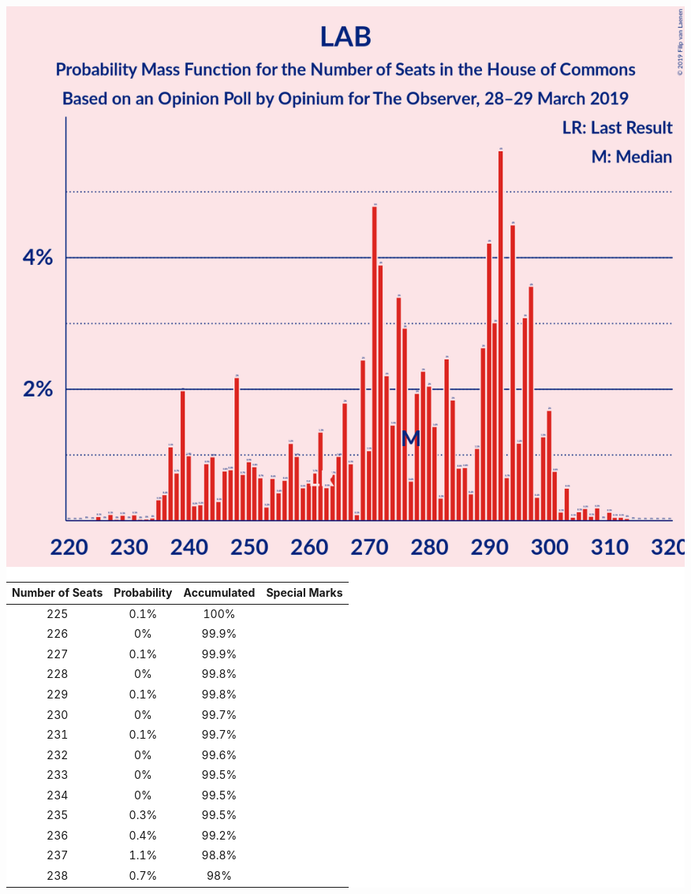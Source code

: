 ![Graph with seats probability mass function not yet produced](2019-03-29-Opinium-coalitions-seats-pmf-lab.png "Seats Probability Mass Function")

| Number of Seats | Probability | Accumulated | Special Marks |
|:---------------:|:-----------:|:-----------:|:-------------:|
| 225 | 0.1% | 100% |  |
| 226 | 0% | 99.9% |  |
| 227 | 0.1% | 99.9% |  |
| 228 | 0% | 99.8% |  |
| 229 | 0.1% | 99.8% |  |
| 230 | 0% | 99.7% |  |
| 231 | 0.1% | 99.7% |  |
| 232 | 0% | 99.6% |  |
| 233 | 0% | 99.5% |  |
| 234 | 0% | 99.5% |  |
| 235 | 0.3% | 99.5% |  |
| 236 | 0.4% | 99.2% |  |
| 237 | 1.1% | 98.8% |  |
| 238 | 0.7% | 98% |  |